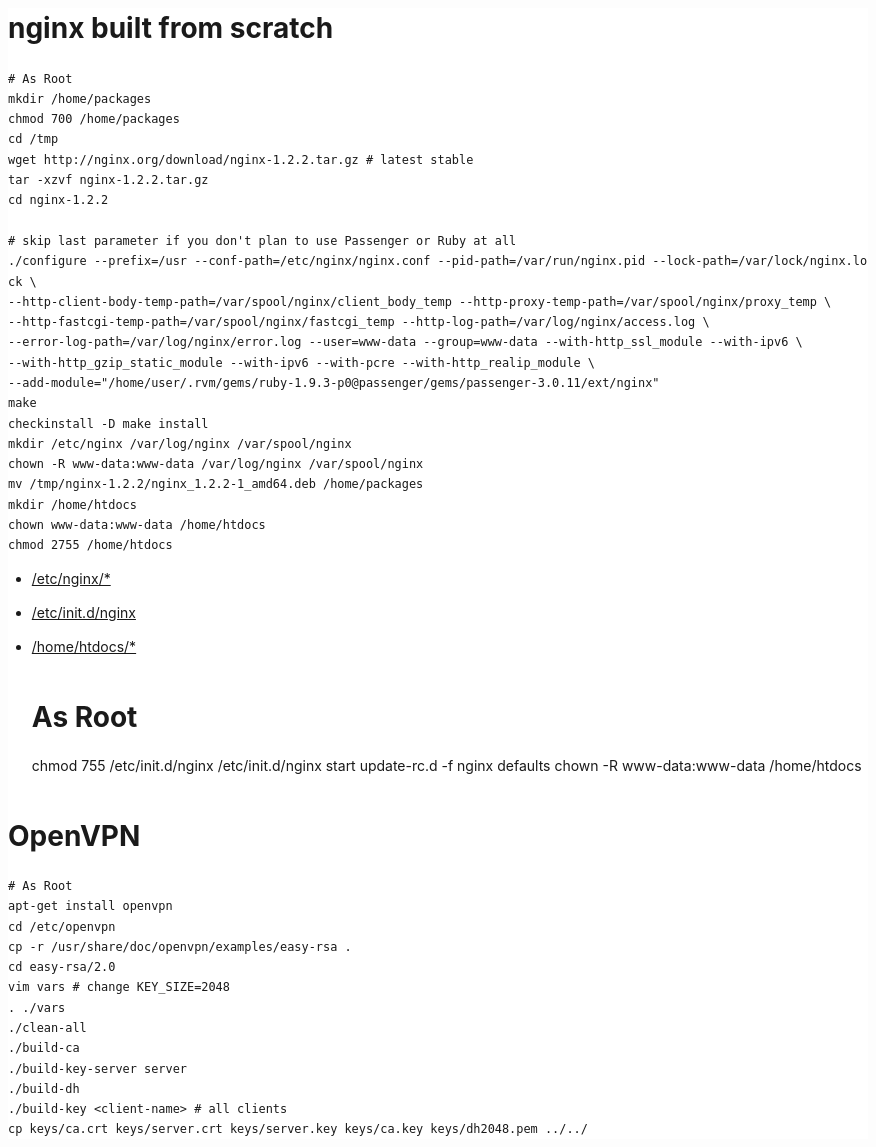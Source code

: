 # nginx built from scratch

    # As Root
    mkdir /home/packages
    chmod 700 /home/packages
    cd /tmp
    wget http://nginx.org/download/nginx-1.2.2.tar.gz # latest stable
    tar -xzvf nginx-1.2.2.tar.gz
    cd nginx-1.2.2

    # skip last parameter if you don't plan to use Passenger or Ruby at all
    ./configure --prefix=/usr --conf-path=/etc/nginx/nginx.conf --pid-path=/var/run/nginx.pid --lock-path=/var/lock/nginx.lock \
    --http-client-body-temp-path=/var/spool/nginx/client_body_temp --http-proxy-temp-path=/var/spool/nginx/proxy_temp \
    --http-fastcgi-temp-path=/var/spool/nginx/fastcgi_temp --http-log-path=/var/log/nginx/access.log \
    --error-log-path=/var/log/nginx/error.log --user=www-data --group=www-data --with-http_ssl_module --with-ipv6 \
    --with-http_gzip_static_module --with-ipv6 --with-pcre --with-http_realip_module \
    --add-module="/home/user/.rvm/gems/ruby-1.9.3-p0@passenger/gems/passenger-3.0.11/ext/nginx"
    make
    checkinstall -D make install
    mkdir /etc/nginx /var/log/nginx /var/spool/nginx
    chown -R www-data:www-data /var/log/nginx /var/spool/nginx
    mv /tmp/nginx-1.2.2/nginx_1.2.2-1_amd64.deb /home/packages
    mkdir /home/htdocs
    chown www-data:www-data /home/htdocs
    chmod 2755 /home/htdocs

* [/etc/nginx/*](https://github.com/ajgon/DeeDee/blob/master/etc/nginx/)
* [/etc/init.d/nginx](https://github.com/ajgon/DeeDee/blob/master/etc/init.d/nginx)
* [/home/htdocs/*](https://github.com/ajgon/DeeDee/blob/master/home/htdocs/)

    # As Root
    chmod 755 /etc/init.d/nginx
    /etc/init.d/nginx start
    update-rc.d -f nginx defaults
    chown -R www-data:www-data /home/htdocs

# OpenVPN

    # As Root
    apt-get install openvpn
    cd /etc/openvpn
    cp -r /usr/share/doc/openvpn/examples/easy-rsa .
    cd easy-rsa/2.0
    vim vars # change KEY_SIZE=2048
    . ./vars
    ./clean-all
    ./build-ca
    ./build-key-server server
    ./build-dh
    ./build-key <client-name> # all clients
    cp keys/ca.crt keys/server.crt keys/server.key keys/ca.key keys/dh2048.pem ../../

